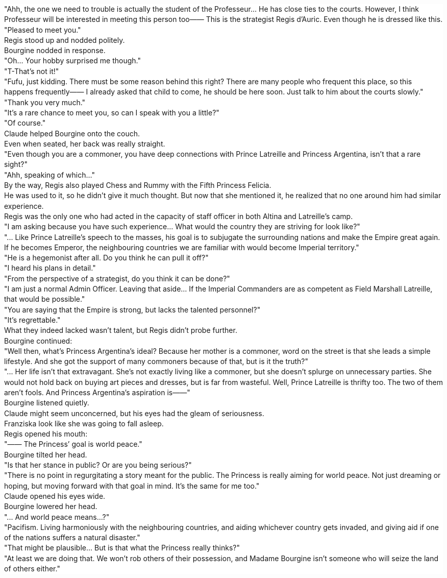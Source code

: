 "Ahh, the one we need to trouble is actually the student of the Professeur… He has close ties to the courts. However, I think Professeur will be interested in meeting this person too—— This is the strategist Regis d’Auric. Even though he is dressed like this.<br/>
"Pleased to meet you."<br/>
Regis stood up and nodded politely.<br/>
Bourgine nodded in response.<br/>
"Oh… Your hobby surprised me though."<br/>
"T-That’s not it!"<br/>
"Fufu, just kidding. There must be some reason behind this right? There are many people who frequent this place, so this happens frequently—— I already asked that child to come, he should be here soon. Just talk to him about the courts slowly."<br/>
"Thank you very much."<br/>
"It’s a rare chance to meet you, so can I speak with you a little?"<br/>
"Of course."<br/>
Claude helped Bourgine onto the couch.<br/>
Even when seated, her back was really straight.<br/>
"Even though you are a commoner, you have deep connections with Prince Latreille and Princess Argentina, isn’t that a rare sight?"<br/>
"Ahh, speaking of which…"<br/>
By the way, Regis also played Chess and Rummy with the Fifth Princess Felicia.<br/>
He was used to it, so he didn’t give it much thought. But now that she mentioned it, he realized that no one around him had similar experience.<br/>
Regis was the only one who had acted in the capacity of staff officer in both Altina and Latreille’s camp.<br/>
"I am asking because you have such experience… What would the country they are striving for look like?"<br/>
"... Like Prince Latreille’s speech to the masses, his goal is to subjugate the surrounding nations and make the Empire great again. If he becomes Emperor, the neighbouring countries we are familiar with would become Imperial territory."<br/>
"He is a hegemonist after all. Do you think he can pull it off?"<br/>
"I heard his plans in detail."<br/>
"From the perspective of a strategist, do you think it can be done?"<br/>
"I am just a normal Admin Officer. Leaving that aside… If the Imperial Commanders are as competent as Field Marshall Latreille, that would be possible."<br/>
"You are saying that the Empire is strong, but lacks the talented personnel?"<br/>
"It’s regrettable."<br/>
What they indeed lacked wasn’t talent, but Regis didn’t probe further.<br/>
Bourgine continued:<br/>
"Well then, what’s Princess Argentina’s ideal? Because her mother is a commoner, word on the street is that she leads a simple lifestyle. And she got the support of many commoners because of that, but is it the truth?"<br/>
"... Her life isn’t that extravagant. She’s not exactly living like a commoner, but she doesn’t splurge on unnecessary parties. She would not hold back on buying art pieces and dresses, but is far from wasteful. Well, Prince Latreille is thrifty too. The two of them aren’t fools. And Princess Argentina’s aspiration is——"<br/>
Bourgine listened quietly.<br/>
Claude might seem unconcerned, but his eyes had the gleam of seriousness.<br/>
Franziska look like she was going to fall asleep.<br/>
Regis opened his mouth:<br/>
"—— The Princess’ goal is world peace."<br/>
Bourgine tilted her head.<br/>
"Is that her stance in public? Or are you being serious?"<br/>
"There is no point in regurgitating a story meant for the public. The Princess is really aiming for world peace. Not just dreaming or hoping, but moving forward with that goal in mind. It’s the same for me too."<br/>
Claude opened his eyes wide.<br/>
Bourgine lowered her head.<br/>
"... And world peace means…?"<br/>
"Pacifism. Living harmoniously with the neighbouring countries, and aiding whichever country gets invaded, and giving aid if one of the nations suffers a natural disaster."<br/>
"That might be plausible… But is that what the Princess really thinks?"<br/>
"At least we are doing that. We won’t rob others of their possession, and Madame Bourgine isn’t someone who will seize the land of others either."<br/>